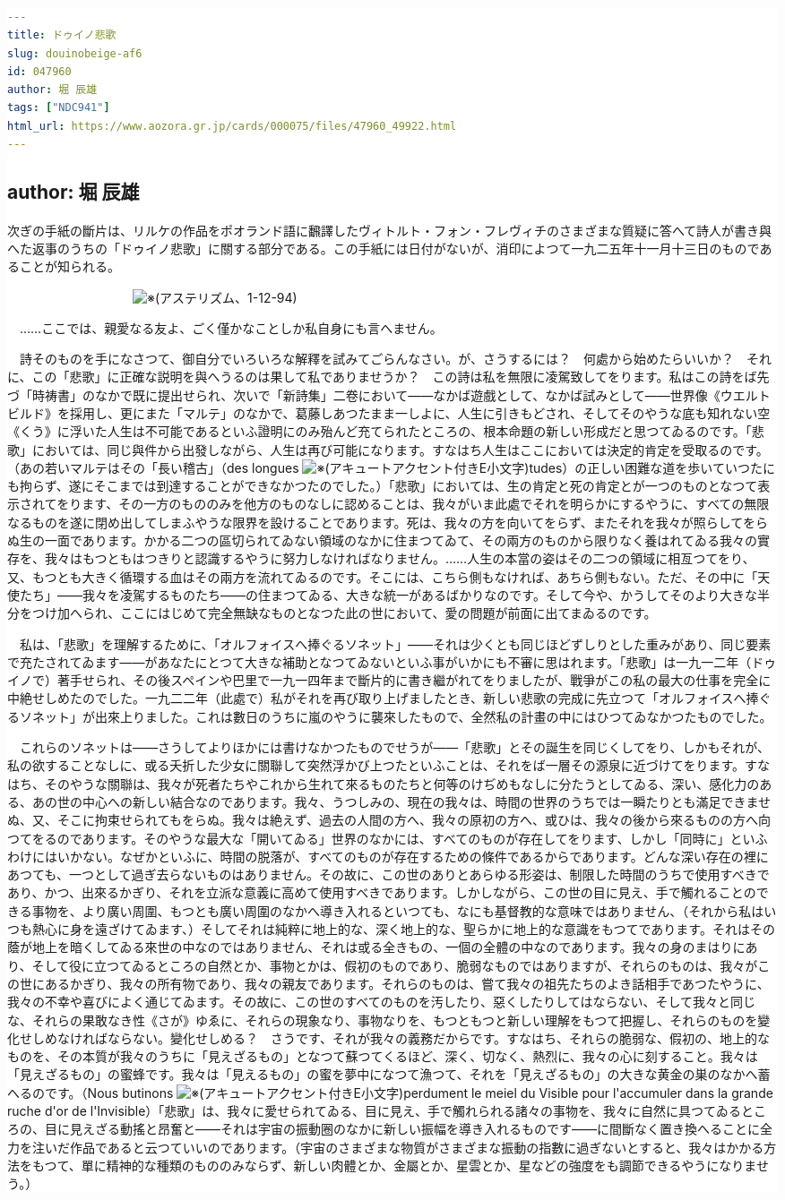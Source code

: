```yaml
---
title: ドゥイノ悲歌
slug: douinobeige-af6
id: 047960
author: 堀 辰雄
tags: ["NDC941"]
html_url: https://www.aozora.gr.jp/cards/000075/files/47960_49922.html
---
```


## author: 堀 辰雄

次ぎの手紙の斷片は、リルケの作品をポオランド語に飜譯したヴィトルト・フォン・フレヴィチのさまざまな質疑に答へて詩人が書き與へた返事のうちの「ドゥイノ悲歌」に關する部分である。この手紙には日付がないが、消印によつて一九二五年十一月十三日のものであることが知られる。





　　　　　　　　　　![※(アステリズム、1-12-94)](https://www.aozora.gr.jp/cards/000075/files/../../../gaiji/1-12/1-12-94.png)



　……ここでは、親愛なる友よ、ごく僅かなことしか私自身にも言へません。

　詩そのものを手になさつて、御自分でいろいろな解釋を試みてごらんなさい。が、さうするには？　何處から始めたらいいか？　それに、この「悲歌」に正確な説明を與へうるのは果して私でありませうか？　この詩は私を無限に凌駕致してをります。私はこの詩をば先づ「時祷書」のなかで既に提出せられ、次いで「新詩集」二卷において――なかば遊戲として、なかば試みとして――世界像《ウエルトビルド》を採用し、更にまた「マルテ」のなかで、葛藤しあつたまま一しよに、人生に引きもどされ、そしてそのやうな底も知れない空《くう》に浮いた人生は不可能であるといふ證明にのみ殆んど充てられたところの、根本命題の新しい形成だと思つてゐるのです。「悲歌」においては、同じ與件から出發しながら、人生は再び可能になります。すなはち人生はここにおいては決定的肯定を受取るのです。（あの若いマルテはその「長い稽古」（des longues ![※(アキュートアクセント付きE小文字)](https://www.aozora.gr.jp/cards/000075/files/../../../gaiji/1-09/1-09-63.png)tudes）の正しい困難な道を歩いていつたにも拘らず、遂にそこまでは到達することができなかつたのでした。）「悲歌」においては、生の肯定と死の肯定とが一つのものとなつて表示されてをります、その一方のもののみを他方のものなしに認めることは、我々がいま此處でそれを明らかにするやうに、すべての無限なるものを遂に閉め出してしまふやうな限界を設けることであります。死は、我々の方を向いてをらず、またそれを我々が照らしてをらぬ生の一面であります。かかる二つの區切られてゐない領域のなかに住まつてゐて、その兩方のものから限りなく養はれてゐる我々の實存を、我々はもつともはつきりと認識するやうに努力しなければなりません。……人生の本當の姿はその二つの領域に相亙つてをり、又、もつとも大きく循環する血はその兩方を流れてゐるのです。そこには、こちら側もなければ、あちら側もない。ただ、その中に「天使たち」――我々を凌駕するものたち――の住まつてゐる、大きな統一があるばかりなのです。そして今や、かうしてそのより大きな半分をつけ加へられ、ここにはじめて完全無缺なものとなつた此の世において、愛の問題が前面に出てまゐるのです。

　私は、「悲歌」を理解するために、「オルフォイスへ捧ぐるソネット」――それは少くとも同じほどずしりとした重みがあり、同じ要素で充たされてゐます――があなたにとつて大きな補助となつてゐないといふ事がいかにも不審に思はれます。「悲歌」は一九一二年（ドゥイノで）著手せられ、その後スペインや巴里で一九一四年まで斷片的に書き繼がれてをりましたが、戰爭がこの私の最大の仕事を完全に中絶せしめたのでした。一九二二年（此處で）私がそれを再び取り上げましたとき、新しい悲歌の完成に先立つて「オルフォイスへ捧ぐるソネット」が出來上りました。これは數日のうちに嵐のやうに襲來したもので、全然私の計畫の中にはひつてゐなかつたものでした。

　これらのソネットは――さうしてよりほかには書けなかつたものでせうが――「悲歌」とその誕生を同じくしてをり、しかもそれが、私の欲することなしに、或る夭折した少女に關聯して突然浮かび上つたといふことは、それをば一層その源泉に近づけてをります。すなはち、そのやうな關聯は、我々が死者たちやこれから生れて來るものたちと何等のけぢめもなしに分たうとしてゐる、深い、感化力のある、あの世の中心への新しい結合なのであります。我々、うつしみの、現在の我々は、時間の世界のうちでは一瞬たりとも滿足できませぬ、又、そこに拘束せられてもをらぬ。我々は絶えず、過去の人間の方へ、我々の原初の方へ、或ひは、我々の後から來るものの方へ向つてをるのであります。そのやうな最大な「開いてゐる」世界のなかには、すべてのものが存在してをります、しかし「同時に」といふわけにはいかない。なぜかといふに、時間の脱落が、すべてのものが存在するための條件であるからであります。どんな深い存在の裡にあつても、一つとして過ぎ去らないものはありません。その故に、この世のありとあらゆる形姿は、制限した時間のうちで使用すべきであり、かつ、出來るかぎり、それを立派な意義に高めて使用すべきであります。しかしながら、この世の目に見え、手で觸れることのできる事物を、より廣い周圍、もつとも廣い周圍のなかへ導き入れるといつても、なにも基督教的な意味ではありません、（それから私はいつも熱心に身を遠ざけてゐます、）そしてそれは純粹に地上的な、深く地上的な、聖らかに地上的な意識をもつてであります。それはその蔭が地上を暗くしてゐる來世の中なのではありません、それは或る全きもの、一個の全體の中なのであります。我々の身のまはりにあり、そして役に立つてゐるところの自然とか、事物とかは、假初のものであり、脆弱なものではありますが、それらのものは、我々がこの世にあるかぎり、我々の所有物であり、我々の親友であります。それらのものは、嘗て我々の祖先たちのよき話相手であつたやうに、我々の不幸や喜びによく通じてゐます。その故に、この世のすべてのものを汚したり、惡くしたりしてはならない、そして我々と同じな、それらの果敢なき性《さが》ゆゑに、それらの現象なり、事物なりを、もつともつと新しい理解をもつて把握し、それらのものを變化せしめなければならない。變化せしめる？　さうです、それが我々の義務だからです。すなはち、それらの脆弱な、假初の、地上的なものを、その本質が我々のうちに「見えざるもの」となつて蘇つてくるほど、深く、切なく、熱烈に、我々の心に刻すること。我々は「見えざるもの」の蜜蜂です。我々は「見えるもの」の蜜を夢中になつて漁つて、それを「見えざるもの」の大きな黄金の巣のなかへ蓄へるのです。（Nous butinons ![※(アキュートアクセント付きE小文字)](https://www.aozora.gr.jp/cards/000075/files/../../../gaiji/1-09/1-09-63.png)perdument le meiel du Visible pour l'accumuler dans la grande ruche d'or de l'Invisible）「悲歌」は、我々に愛せられてゐる、目に見え、手で觸れられる諸々の事物を、我々に自然に具つてゐるところの、目に見えざる動搖と昂奮と――それは宇宙の振動圈のなかに新しい振幅を導き入れるものです――に間斷なく置き換へることに全力を注いだ作品であると云つていいのであります。（宇宙のさまざまな物質がさまざまな振動の指數に過ぎないとすると、我々はかかる方法をもつて、單に精神的な種類のもののみならず、新しい肉體とか、金屬とか、星雲とか、星などの強度をも調節できるやうになりませう。）
